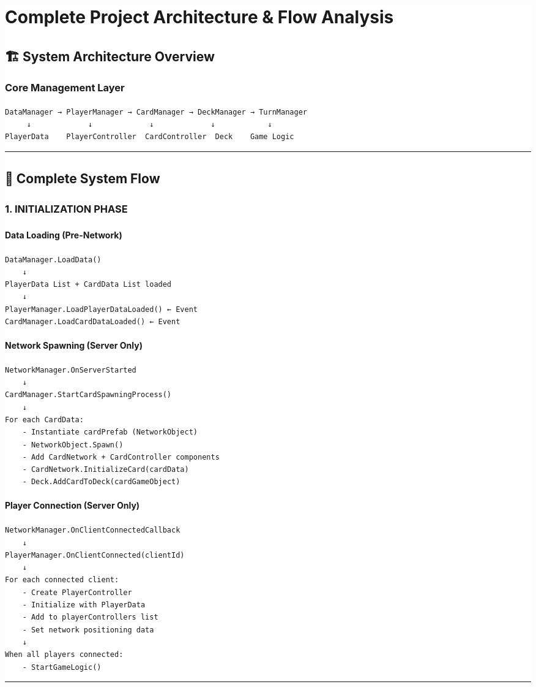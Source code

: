 # Complete Project Architecture & Flow Analysis

## 🏗️ **System Architecture Overview**

### **Core Management Layer**
```
DataManager → PlayerManager → CardManager → DeckManager → TurnManager
     ↓             ↓             ↓             ↓            ↓
PlayerData    PlayerController  CardController  Deck    Game Logic
```

---

## 🔄 **Complete System Flow**

### **1. INITIALIZATION PHASE**

#### **Data Loading (Pre-Network)**
```
DataManager.LoadData()
    ↓
PlayerData List + CardData List loaded
    ↓
PlayerManager.LoadPlayerDataLoaded() ← Event
CardManager.LoadCardDataLoaded() ← Event
```

#### **Network Spawning (Server Only)**
```
NetworkManager.OnServerStarted
    ↓
CardManager.StartCardSpawningProcess()
    ↓
For each CardData:
    - Instantiate cardPrefab (NetworkObject)
    - NetworkObject.Spawn()
    - Add CardNetwork + CardController components
    - CardNetwork.InitializeCard(cardData)
    - Deck.AddCardToDeck(cardGameObject)
```

#### **Player Connection (Server Only)**
```
NetworkManager.OnClientConnectedCallback
    ↓
PlayerManager.OnClientConnected(clientId)
    ↓
For each connected client:
    - Create PlayerController
    - Initialize with PlayerData
    - Add to playerControllers list
    - Set network positioning data
    ↓
When all players connected:
    - StartGameLogic()
```

---